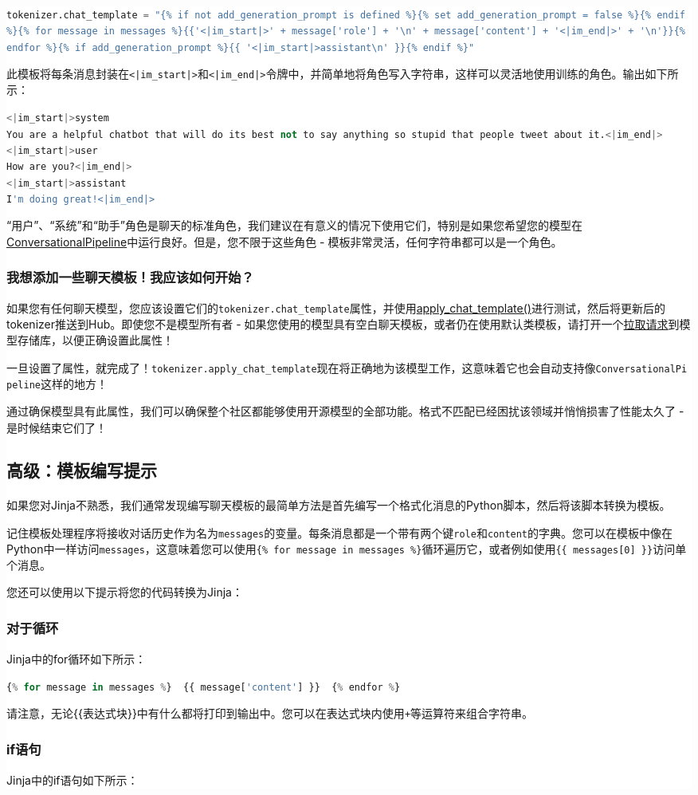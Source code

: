 ```py
tokenizer.chat_template = "{% if not add_generation_prompt is defined %}{% set add_generation_prompt = false %}{% endif %}{% for message in messages %}{{'<|im_start|>' + message['role'] + '\n' + message['content'] + '<|im_end|>' + '\n'}}{% endfor %}{% if add_generation_prompt %}{{ '<|im_start|>assistant\n' }}{% endif %}"
```

此模板将每条消息封装在`<|im_start|>`和`<|im_end|>`令牌中，并简单地将角色写入字符串，这样可以灵活地使用训练的角色。输出如下所示：

```py
<|im_start|>system
You are a helpful chatbot that will do its best not to say anything so stupid that people tweet about it.<|im_end|>
<|im_start|>user
How are you?<|im_end|>
<|im_start|>assistant
I'm doing great!<|im_end|>
```

“用户”、“系统”和“助手”角色是聊天的标准角色，我们建议在有意义的情况下使用它们，特别是如果您希望您的模型在[ConversationalPipeline](/docs/transformers/v4.37.2/en/main_classes/pipelines#transformers.ConversationalPipeline)中运行良好。但是，您不限于这些角色 - 模板非常灵活，任何字符串都可以是一个角色。

### 我想添加一些聊天模板！我应该如何开始？

如果您有任何聊天模型，您应该设置它们的`tokenizer.chat_template`属性，并使用[apply_chat_template()](/docs/transformers/v4.37.2/en/internal/tokenization_utils#transformers.PreTrainedTokenizerBase.apply_chat_template)进行测试，然后将更新后的tokenizer推送到Hub。即使您不是模型所有者 - 如果您使用的模型具有空白聊天模板，或者仍在使用默认类模板，请打开一个[拉取请求](https://huggingface.co/docs/hub/repositories-pull-requests-discussions)到模型存储库，以便正确设置此属性！

一旦设置了属性，就完成了！`tokenizer.apply_chat_template`现在将正确地为该模型工作，这意味着它也会自动支持像`ConversationalPipeline`这样的地方！

通过确保模型具有此属性，我们可以确保整个社区都能够使用开源模型的全部功能。格式不匹配已经困扰该领域并悄悄损害了性能太久了 - 是时候结束它们了！

## 高级：模板编写提示

如果您对Jinja不熟悉，我们通常发现编写聊天模板的最简单方法是首先编写一个格式化消息的Python脚本，然后将该脚本转换为模板。

记住模板处理程序将接收对话历史作为名为`messages`的变量。每条消息都是一个带有两个键`role`和`content`的字典。您可以在模板中像在Python中一样访问`messages`，这意味着您可以使用`{% for message in messages %}`循环遍历它，或者例如使用`{{ messages[0] }}`访问单个消息。

您还可以使用以下提示将您的代码转换为Jinja：

### 对于循环

Jinja中的for循环如下所示：

```py
{% for message in messages %}  {{ message['content'] }}  {% endfor %}
```

请注意，无论{{表达式块}}中有什么都将打印到输出中。您可以在表达式块内使用`+`等运算符来组合字符串。

### if语句

Jinja中的if语句如下所示：
